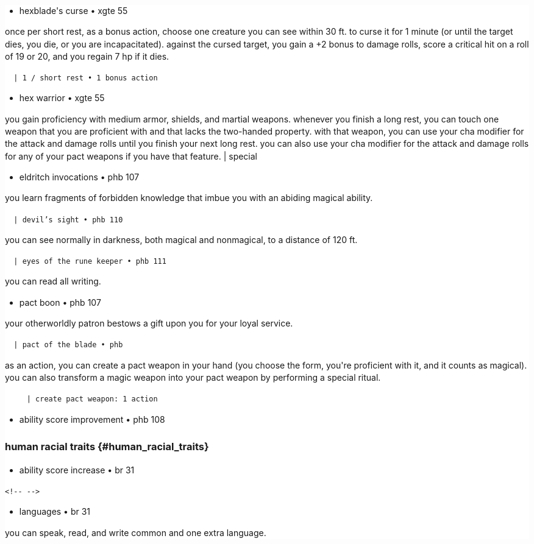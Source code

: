 -   hexblade's curse • xgte 55

once per short rest, as a bonus action, choose one creature you can see
within 30 ft. to curse it for 1 minute (or until the target dies, you
die, or you are incapacitated). against the cursed target, you gain a +2
bonus to damage rolls, score a critical hit on a roll of 19 or 20, and
you regain 7 hp if it dies.

`  | 1 / short rest • 1 bonus action `

-   hex warrior • xgte 55

you gain proficiency with medium armor, shields, and martial weapons.
whenever you finish a long rest, you can touch one weapon that you are
proficient with and that lacks the two-handed property. with that
weapon, you can use your cha modifier for the attack and damage rolls
until you finish your next long rest. you can also use your cha modifier
for the attack and damage rolls for any of your pact weapons if you have
that feature. \| special

-   eldritch invocations • phb 107

you learn fragments of forbidden knowledge that imbue you with an
abiding magical ability.

`  | devil’s sight • phb 110 `

you can see normally in darkness, both magical and nonmagical, to a
distance of 120 ft.

`  | eyes of the rune keeper • phb 111 `

you can read all writing.

-   pact boon • phb 107

your otherworldly patron bestows a gift upon you for your loyal service.

`  | pact of the blade • phb `

as an action, you can create a pact weapon in your hand (you choose the
form, you\'re proficient with it, and it counts as magical). you can
also transform a magic weapon into your pact weapon by performing a
special ritual.

`     | create pact weapon: 1 action `

-   ability score improvement • phb 108

### human racial traits {#human_racial_traits}

-   ability score increase • br 31

```{=html}
<!-- -->
```
-   languages • br 31

you can speak, read, and write common and one extra language.
